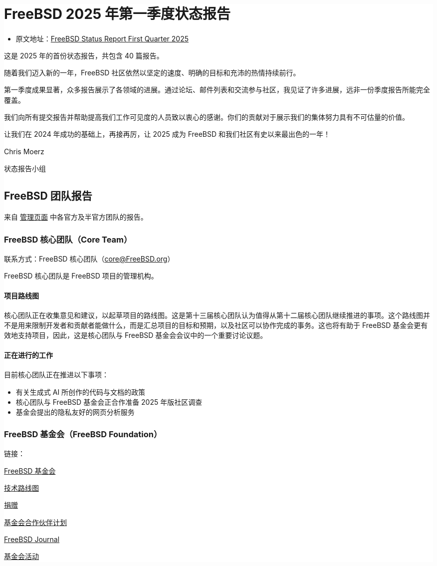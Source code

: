 # FreeBSD 2025 年第一季度状态报告

- 原文地址：[FreeBSD Status Report First Quarter 2025](https://www.freebsd.org/status/report-2025-01-2025-03/)

这是 2025 年的首份状态报告，共包含 40 篇报告。

随着我们迈入新的一年，FreeBSD 社区依然以坚定的速度、明确的目标和充沛的热情持续前行。

第一季度成果显著，众多报告展示了各领域的进展。通过论坛、邮件列表和交流参与社区，我见证了许多进展，远非一份季度报告所能完全覆盖。

我们向所有提交报告并帮助提高我们工作可见度的人员致以衷心的感谢。你们的贡献对于展示我们的集体努力具有不可估量的价值。

让我们在 2024 年成功的基础上，再接再厉，让 2025 成为 FreeBSD 和我们社区有史以来最出色的一年！

Chris Moerz

状态报告小组

## FreeBSD 团队报告

来自 [管理页面](https://www.freebsd.org/administration/) 中各官方及半官方团队的报告。


### FreeBSD 核心团队（Core Team）

联系方式：FreeBSD 核心团队（[core@FreeBSD.org](mailto:core@FreeBSD.org)）

FreeBSD 核心团队是 FreeBSD 项目的管理机构。

#### 项目路线图

核心团队正在收集意见和建议，以起草项目的路线图。这是第十三届核心团队认为值得从第十二届核心团队继续推进的事项。这个路线图并不是用来限制开发者和贡献者能做什么，而是汇总项目的目标和预期，以及社区可以协作完成的事务。这也将有助于 FreeBSD 基金会更有效地支持项目，因此，这是核心团队与 FreeBSD 基金会会议中的一个重要讨论议题。

#### 正在进行的工作

目前核心团队正在推进以下事项：

- 有关生成式 AI 所创作的代码与文档的政策
- 核心团队与 FreeBSD 基金会正合作准备 2025 年版社区调查
- 基金会提出的隐私友好的网页分析服务

### FreeBSD 基金会（FreeBSD Foundation）

链接：

[FreeBSD 基金会](https://freebsdfoundation.org/)

[技术路线图](https://freebsdfoundation.org/blog/technology-roadmap/)

[捐赠](https://freebsdfoundation.org/donate/)

[基金会合作伙伴计划](https://freebsdfoundation.org/our-donors/freebsd-foundation-partnership-program/)

[FreeBSD Journal](https://freebsdfoundation.org/journal/)

[基金会活动](https://freebsdfoundation.org/our-work/events/)
